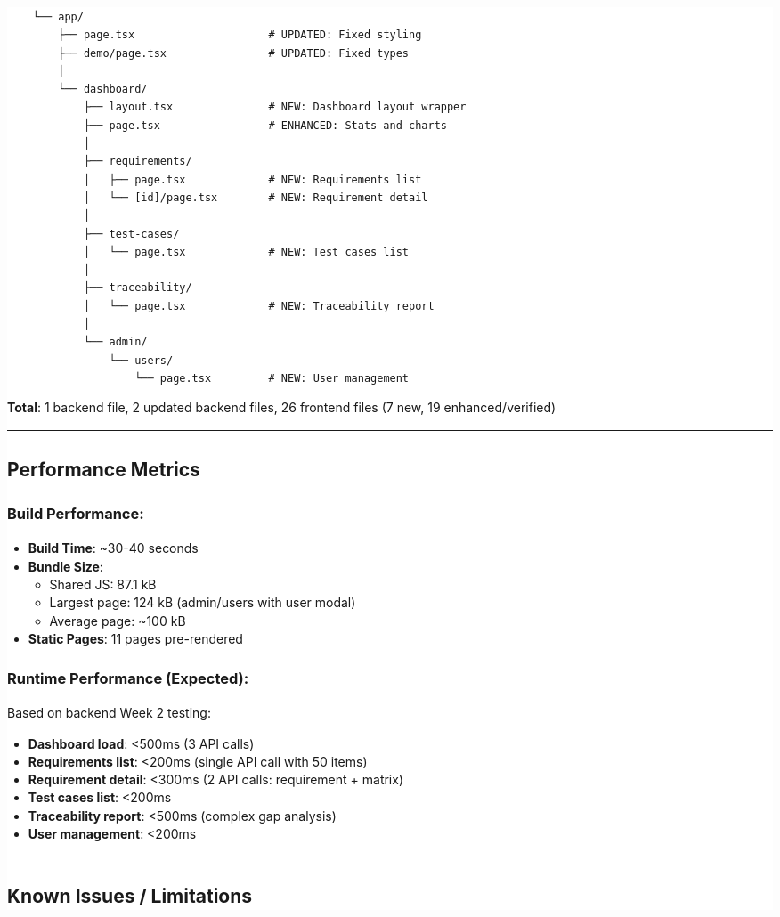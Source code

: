 ```
    └── app/
        ├── page.tsx                     # UPDATED: Fixed styling
        ├── demo/page.tsx                # UPDATED: Fixed types
        │
        └── dashboard/
            ├── layout.tsx               # NEW: Dashboard layout wrapper
            ├── page.tsx                 # ENHANCED: Stats and charts
            │
            ├── requirements/
            │   ├── page.tsx             # NEW: Requirements list
            │   └── [id]/page.tsx        # NEW: Requirement detail
            │
            ├── test-cases/
            │   └── page.tsx             # NEW: Test cases list
            │
            ├── traceability/
            │   └── page.tsx             # NEW: Traceability report
            │
            └── admin/
                └── users/
                    └── page.tsx         # NEW: User management
```

**Total**: 1 backend file, 2 updated backend files, 26 frontend files (7 new, 19 enhanced/verified)

---

## Performance Metrics

### Build Performance:
- **Build Time**: ~30-40 seconds
- **Bundle Size**:
  - Shared JS: 87.1 kB
  - Largest page: 124 kB (admin/users with user modal)
  - Average page: ~100 kB
- **Static Pages**: 11 pages pre-rendered

### Runtime Performance (Expected):
Based on backend Week 2 testing:
- **Dashboard load**: <500ms (3 API calls)
- **Requirements list**: <200ms (single API call with 50 items)
- **Requirement detail**: <300ms (2 API calls: requirement + matrix)
- **Test cases list**: <200ms
- **Traceability report**: <500ms (complex gap analysis)
- **User management**: <200ms

---

## Known Issues / Limitations
